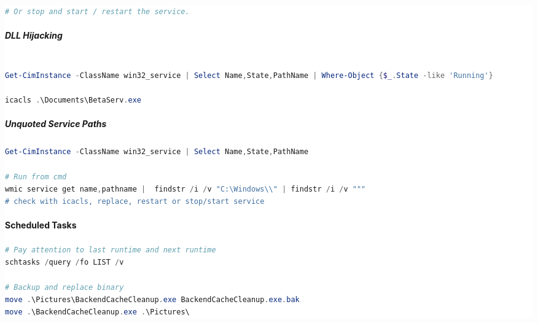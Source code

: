```powershell
# Or stop and start / restart the service.

```
##### DLL Hijacking

```powershell

Get-CimInstance -ClassName win32_service | Select Name,State,PathName | Where-Object {$_.State -like 'Running'}

icacls .\Documents\BetaServ.exe

```
##### Unquoted Service Paths

```powershell
Get-CimInstance -ClassName win32_service | Select Name,State,PathName

# Run from cmd
wmic service get name,pathname |  findstr /i /v "C:\Windows\\" | findstr /i /v """
# check with icacls, replace, restart or stop/start service

```
#### Scheduled Tasks

```powershell
# Pay attention to last runtime and next runtime
schtasks /query /fo LIST /v 

# Backup and replace binary
move .\Pictures\BackendCacheCleanup.exe BackendCacheCleanup.exe.bak
move .\BackendCacheCleanup.exe .\Pictures\

```

